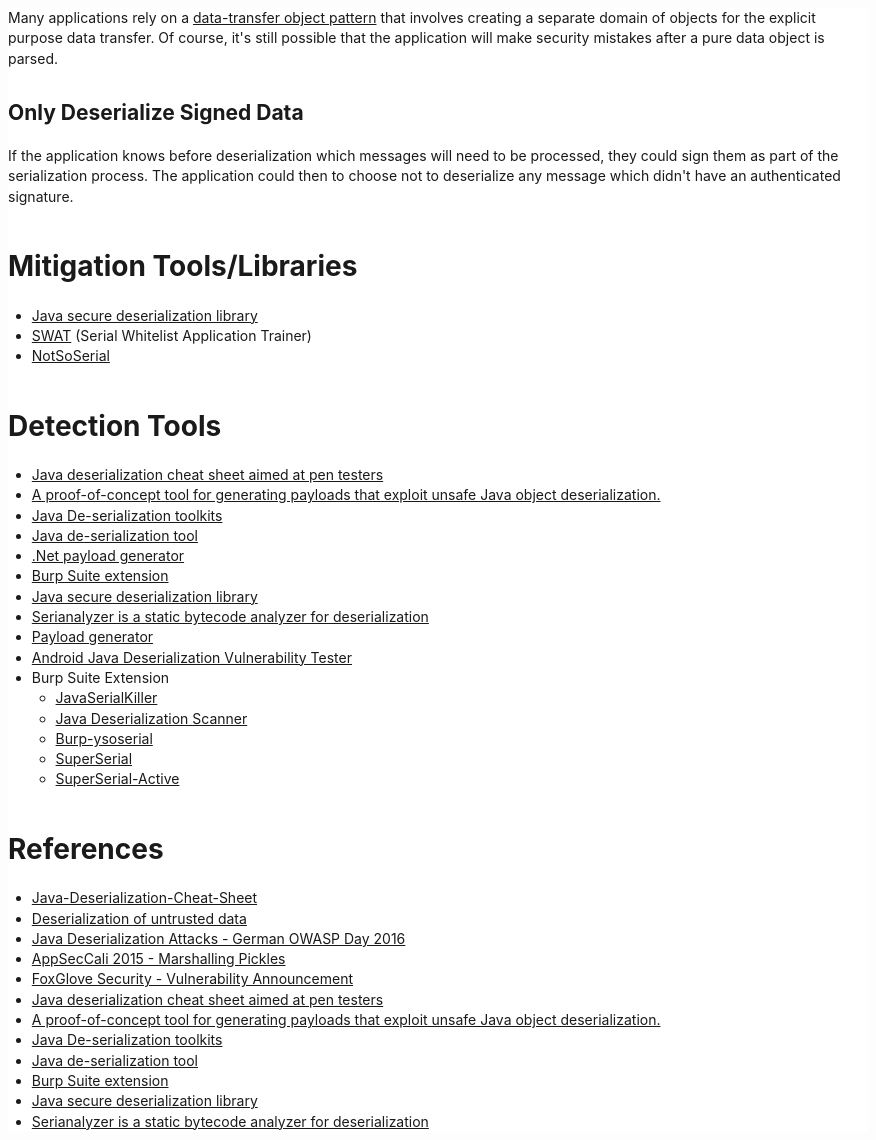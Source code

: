 Many applications rely on a [data-transfer object pattern](https://en.wikipedia.org/wiki/Data_transfer_object) that involves creating a separate domain of objects for the explicit purpose data transfer. Of course, it's still possible that the application will make security mistakes after a pure data object is parsed.

## Only Deserialize Signed Data

If the application knows before deserialization which messages will need to be processed, they could sign them as part of the serialization process. The application could then to choose not to deserialize any message which didn't have an authenticated signature.

# Mitigation Tools/Libraries

- [Java secure deserialization library](https://github.com/ikkisoft/SerialKiller)
- [SWAT](https://github.com/cschneider4711/SWAT) (Serial Whitelist Application Trainer)
- [NotSoSerial](https://github.com/kantega/notsoserial)

# Detection Tools

- [Java deserialization cheat sheet aimed at pen testers](https://github.com/GrrrDog/Java-Deserialization-Cheat-Sheet)
- [A proof-of-concept tool for generating payloads that exploit unsafe Java object deserialization.](https://github.com/frohoff/ysoserial)
- [Java De-serialization toolkits](https://github.com/brianwrf/hackUtils)
- [Java de-serialization tool](https://github.com/frohoff/ysoserial)
- [.Net payload generator](https://github.com/pwntester/ysoserial.net)
- [Burp Suite extension](https://github.com/federicodotta/Java-Deserialization-Scanner/releases)
- [Java secure deserialization library](https://github.com/ikkisoft/SerialKiller)
- [Serianalyzer is a static bytecode analyzer for deserialization](https://github.com/mbechler/serianalyzer)
- [Payload generator](https://github.com/mbechler/marshalsec)
- [Android Java Deserialization Vulnerability Tester](https://github.com/modzero/modjoda)
- Burp Suite Extension
    - [JavaSerialKiller](https://github.com/NetSPI/JavaSerialKiller)
    - [Java Deserialization Scanner](https://github.com/federicodotta/Java-Deserialization-Scanner)
    - [Burp-ysoserial](https://github.com/summitt/burp-ysoserial)
    - [SuperSerial](https://github.com/DirectDefense/SuperSerial)
    - [SuperSerial-Active](https://github.com/DirectDefense/SuperSerial-Active)

# References

- [Java-Deserialization-Cheat-Sheet](https://github.com/GrrrDog/Java-Deserialization-Cheat-Sheet)
- [Deserialization of untrusted data](https://www.owasp.org/index.php/Deserialization_of_untrusted_data)
- [Java Deserialization Attacks - German OWASP Day 2016](../assets/Deserialization_Cheat_Sheet_GOD16Deserialization.pdf)
- [AppSecCali 2015 - Marshalling Pickles](http://www.slideshare.net/frohoff1/appseccali-2015-marshalling-pickles)
- [FoxGlove Security - Vulnerability Announcement](http://foxglovesecurity.com/2015/11/06/what-do-weblogic-websphere-jboss-jenkins-opennms-and-your-application-have-in-common-this-vulnerability/#websphere)
- [Java deserialization cheat sheet aimed at pen testers](https://github.com/GrrrDog/Java-Deserialization-Cheat-Sheet)
- [A proof-of-concept tool for generating payloads that exploit unsafe Java object deserialization.](https://github.com/frohoff/ysoserial)
- [Java De-serialization toolkits](https://github.com/brianwrf/hackUtils)
- [Java de-serialization tool](https://github.com/frohoff/ysoserial)
- [Burp Suite extension](https://github.com/federicodotta/Java-Deserialization-Scanner/releases)
- [Java secure deserialization library](https://github.com/ikkisoft/SerialKiller)
- [Serianalyzer is a static bytecode analyzer for deserialization](https://github.com/mbechler/serianalyzer)